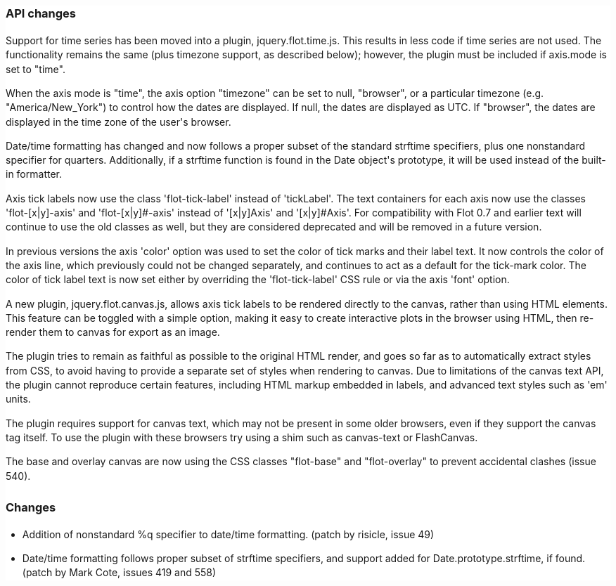 ### API changes ###

Support for time series has been moved into a plugin, jquery.flot.time.js.
This results in less code if time series are not used. The functionality
remains the same (plus timezone support, as described below); however, the
plugin must be included if axis.mode is set to "time".

When the axis mode is "time", the axis option "timezone" can be set to null,
"browser", or a particular timezone (e.g. "America/New_York") to control how
the dates are displayed. If null, the dates are displayed as UTC. If
"browser", the dates are displayed in the time zone of the user's browser.

Date/time formatting has changed and now follows a proper subset of the
standard strftime specifiers, plus one nonstandard specifier for quarters.
Additionally, if a strftime function is found in the Date object's prototype,
it will be used instead of the built-in formatter.

Axis tick labels now use the class 'flot-tick-label' instead of 'tickLabel'.
The text containers  for each axis now use the classes 'flot-[x|y]-axis' and
'flot-[x|y]#-axis' instead of '[x|y]Axis' and '[x|y]#Axis'. For compatibility
with Flot 0.7 and earlier text will continue to use the old classes as well,
but they are considered deprecated and will be removed in a future version.

In previous versions the axis 'color' option was used to set the color of tick
marks and their label text. It now controls the color of the axis line, which
previously could not be changed separately, and continues to act as a default
for the tick-mark color.  The color of tick label text is now set either by
overriding the 'flot-tick-label' CSS rule or via the axis 'font' option.

A new plugin, jquery.flot.canvas.js, allows axis tick labels to be rendered
directly to the canvas, rather than using HTML elements. This feature can be
toggled with a simple option, making it easy to create interactive plots in the
browser using HTML, then re-render them to canvas for export as an image.

The plugin tries to remain as faithful as possible to the original HTML render,
and goes so far as to automatically extract styles from CSS, to avoid having to
provide a separate set of styles when rendering to canvas. Due to limitations
of the canvas text API, the plugin cannot reproduce certain features, including
HTML markup embedded in labels, and advanced text styles such as 'em' units.

The plugin requires support for canvas text, which may not be present in some
older browsers, even if they support the canvas tag itself. To use the plugin
with these browsers try using a shim such as canvas-text or FlashCanvas.

The base and overlay canvas are now using the CSS classes "flot-base" and
"flot-overlay" to prevent accidental clashes (issue 540).

### Changes ###

 - Addition of nonstandard %q specifier to date/time formatting. (patch
   by risicle, issue 49)

 - Date/time formatting follows proper subset of strftime specifiers, and
   support added for Date.prototype.strftime, if found. (patch by Mark Cote,
   issues 419 and 558)


[1.0.3]: https://github.com/ni-kismet/engineering-flot/compare/v1.0.2...v1.0.3
[1.0.2]: https://github.com/ni-kismet/engineering-flot/compare/v1.0.1...v1.0.2
[1.0.1]: https://github.com/ni-kismet/engineering-flot/compare/v1.0.0...v1.0.1
[1.0.0]: https://github.com/ni-kismet/engineering-flot/compare/v0.6.0...v1.0.0
